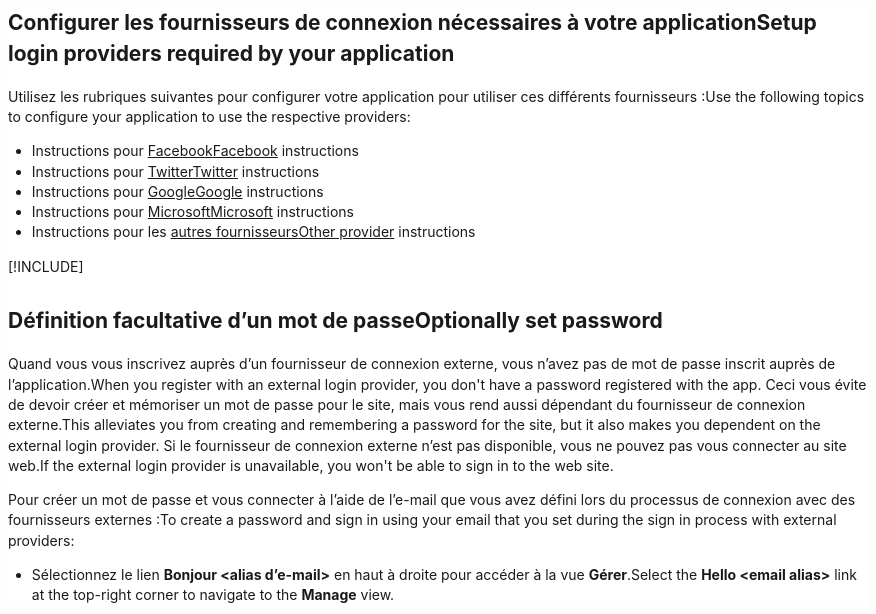 ## <a name="setup-login-providers-required-by-your-application"></a><span data-ttu-id="8fb75-146">Configurer les fournisseurs de connexion nécessaires à votre application</span><span class="sxs-lookup"><span data-stu-id="8fb75-146">Setup login providers required by your application</span></span>

<span data-ttu-id="8fb75-147">Utilisez les rubriques suivantes pour configurer votre application pour utiliser ces différents fournisseurs :</span><span class="sxs-lookup"><span data-stu-id="8fb75-147">Use the following topics to configure your application to use the respective providers:</span></span>

* <span data-ttu-id="8fb75-148">Instructions pour [Facebook](xref:security/authentication/facebook-logins)</span><span class="sxs-lookup"><span data-stu-id="8fb75-148">[Facebook](xref:security/authentication/facebook-logins) instructions</span></span>
* <span data-ttu-id="8fb75-149">Instructions pour [Twitter](xref:security/authentication/twitter-logins)</span><span class="sxs-lookup"><span data-stu-id="8fb75-149">[Twitter](xref:security/authentication/twitter-logins) instructions</span></span>
* <span data-ttu-id="8fb75-150">Instructions pour [Google](xref:security/authentication/google-logins)</span><span class="sxs-lookup"><span data-stu-id="8fb75-150">[Google](xref:security/authentication/google-logins) instructions</span></span>
* <span data-ttu-id="8fb75-151">Instructions pour [Microsoft](xref:security/authentication/microsoft-logins)</span><span class="sxs-lookup"><span data-stu-id="8fb75-151">[Microsoft](xref:security/authentication/microsoft-logins) instructions</span></span>
* <span data-ttu-id="8fb75-152">Instructions pour les [autres fournisseurs](xref:security/authentication/otherlogins)</span><span class="sxs-lookup"><span data-stu-id="8fb75-152">[Other provider](xref:security/authentication/otherlogins) instructions</span></span>

[!INCLUDE[](includes/chain-auth-providers.md)]

## <a name="optionally-set-password"></a><span data-ttu-id="8fb75-153">Définition facultative d’un mot de passe</span><span class="sxs-lookup"><span data-stu-id="8fb75-153">Optionally set password</span></span>

<span data-ttu-id="8fb75-154">Quand vous vous inscrivez auprès d’un fournisseur de connexion externe, vous n’avez pas de mot de passe inscrit auprès de l’application.</span><span class="sxs-lookup"><span data-stu-id="8fb75-154">When you register with an external login provider, you don't have a password registered with the app.</span></span> <span data-ttu-id="8fb75-155">Ceci vous évite de devoir créer et mémoriser un mot de passe pour le site, mais vous rend aussi dépendant du fournisseur de connexion externe.</span><span class="sxs-lookup"><span data-stu-id="8fb75-155">This alleviates you from creating and remembering a password for the site, but it also makes you dependent on the external login provider.</span></span> <span data-ttu-id="8fb75-156">Si le fournisseur de connexion externe n’est pas disponible, vous ne pouvez pas vous connecter au site web.</span><span class="sxs-lookup"><span data-stu-id="8fb75-156">If the external login provider is unavailable, you won't be able to sign in to the web site.</span></span>

<span data-ttu-id="8fb75-157">Pour créer un mot de passe et vous connecter à l’aide de l’e-mail que vous avez défini lors du processus de connexion avec des fournisseurs externes :</span><span class="sxs-lookup"><span data-stu-id="8fb75-157">To create a password and sign in using your email that you set during the sign in process with external providers:</span></span>

* <span data-ttu-id="8fb75-158">Sélectionnez le lien **Bonjour &lt;alias d’e-mail&gt;** en haut à droite pour accéder à la vue **Gérer**.</span><span class="sxs-lookup"><span data-stu-id="8fb75-158">Select the **Hello &lt;email alias&gt;** link at the top-right corner to navigate to the **Manage** view.</span></span>
